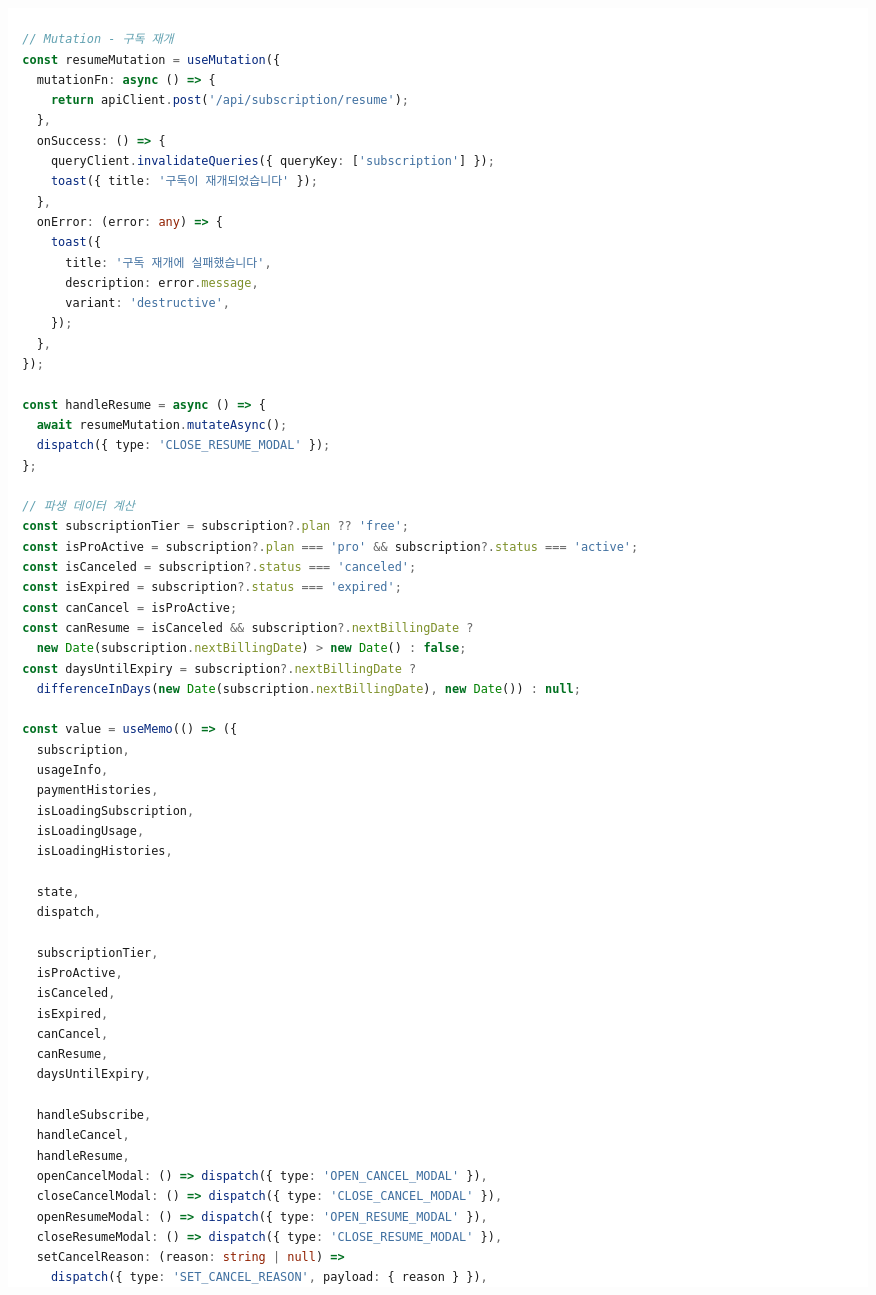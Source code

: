 ```typescript

  // Mutation - 구독 재개
  const resumeMutation = useMutation({
    mutationFn: async () => {
      return apiClient.post('/api/subscription/resume');
    },
    onSuccess: () => {
      queryClient.invalidateQueries({ queryKey: ['subscription'] });
      toast({ title: '구독이 재개되었습니다' });
    },
    onError: (error: any) => {
      toast({
        title: '구독 재개에 실패했습니다',
        description: error.message,
        variant: 'destructive',
      });
    },
  });

  const handleResume = async () => {
    await resumeMutation.mutateAsync();
    dispatch({ type: 'CLOSE_RESUME_MODAL' });
  };

  // 파생 데이터 계산
  const subscriptionTier = subscription?.plan ?? 'free';
  const isProActive = subscription?.plan === 'pro' && subscription?.status === 'active';
  const isCanceled = subscription?.status === 'canceled';
  const isExpired = subscription?.status === 'expired';
  const canCancel = isProActive;
  const canResume = isCanceled && subscription?.nextBillingDate ?
    new Date(subscription.nextBillingDate) > new Date() : false;
  const daysUntilExpiry = subscription?.nextBillingDate ?
    differenceInDays(new Date(subscription.nextBillingDate), new Date()) : null;

  const value = useMemo(() => ({
    subscription,
    usageInfo,
    paymentHistories,
    isLoadingSubscription,
    isLoadingUsage,
    isLoadingHistories,

    state,
    dispatch,

    subscriptionTier,
    isProActive,
    isCanceled,
    isExpired,
    canCancel,
    canResume,
    daysUntilExpiry,

    handleSubscribe,
    handleCancel,
    handleResume,
    openCancelModal: () => dispatch({ type: 'OPEN_CANCEL_MODAL' }),
    closeCancelModal: () => dispatch({ type: 'CLOSE_CANCEL_MODAL' }),
    openResumeModal: () => dispatch({ type: 'OPEN_RESUME_MODAL' }),
    closeResumeModal: () => dispatch({ type: 'CLOSE_RESUME_MODAL' }),
    setCancelReason: (reason: string | null) =>
      dispatch({ type: 'SET_CANCEL_REASON', payload: { reason } }),
```